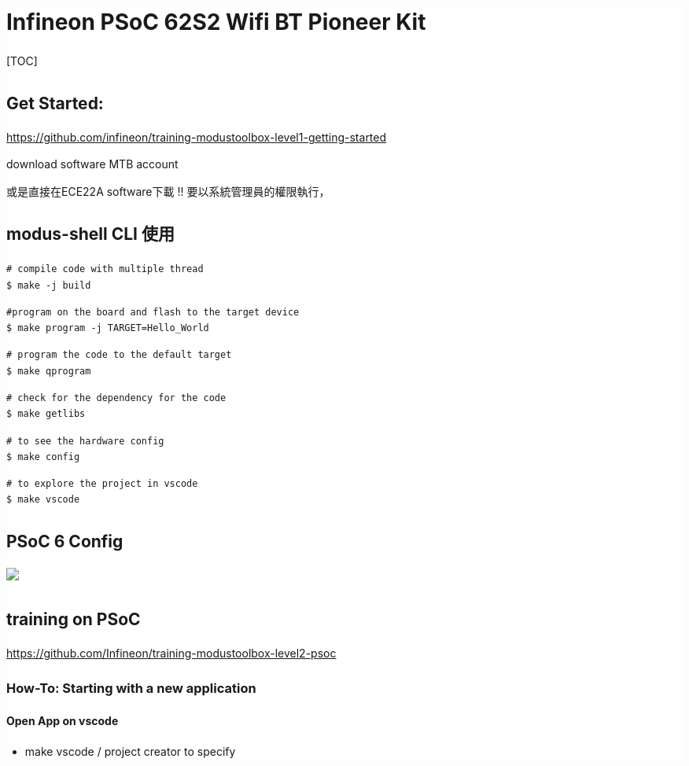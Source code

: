 # Infineon PSoC 62S2 Wifi BT Pioneer Kit
[TOC]
## Get Started:

https://github.com/infineon/training-modustoolbox-level1-getting-started

download software MTB account

或是直接在ECE22A software下載
!! 要以系統管理員的權限執行，

## modus-shell CLI 使用

```bash=
# compile code with multiple thread
$ make -j build   
```

```bash=
#program on the board and flash to the target device
$ make program -j TARGET=Hello_World 
```

```bash=
# program the code to the default target
$ make qprogram
```

```bash=
# check for the dependency for the code
$ make getlibs
```

```bash=
# to see the hardware config
$ make config
```

```bash=
# to explore the project in vscode
$ make vscode
```

## PSoC 6 Config
![](https://hackmd.io/_uploads/B1L9R5FPn.png)

## training on PSoC
https://github.com/Infineon/training-modustoolbox-level2-psoc

### How-To: Starting with a new application
#### Open App on vscode
*    make vscode / project creator to specify

